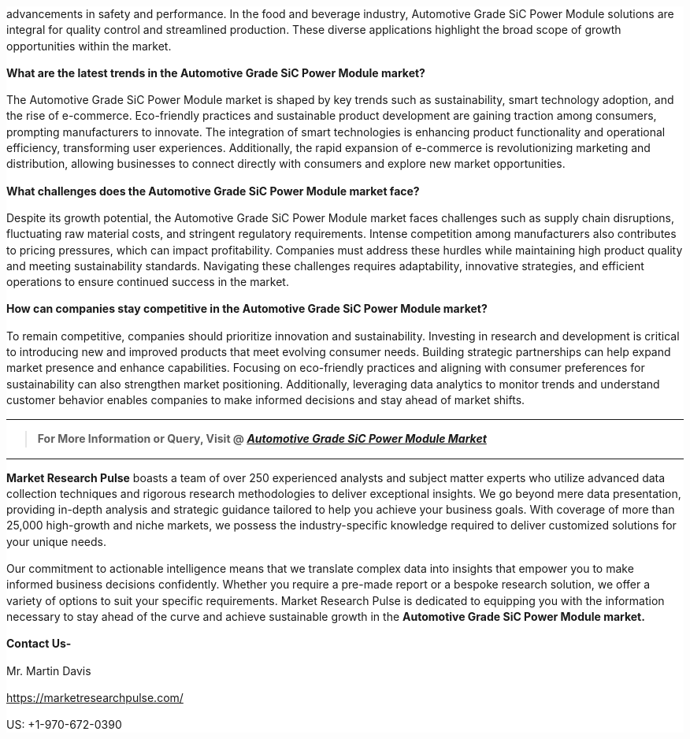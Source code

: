 advancements in safety and performance. In the food and beverage industry, Automotive Grade SiC Power Module solutions are integral for quality control and streamlined production. These diverse applications highlight the broad scope of growth opportunities within the market.</p><p><strong>What are the latest trends in the Automotive Grade SiC Power Module market?</strong></p><p>The Automotive Grade SiC Power Module market is shaped by key trends such as sustainability, smart technology adoption, and the rise of e-commerce. Eco-friendly practices and sustainable product development are gaining traction among consumers, prompting manufacturers to innovate. The integration of smart technologies is enhancing product functionality and operational efficiency, transforming user experiences. Additionally, the rapid expansion of e-commerce is revolutionizing marketing and distribution, allowing businesses to connect directly with consumers and explore new market opportunities.</p><p><strong>What challenges does the Automotive Grade SiC Power Module market face?</strong></p><p>Despite its growth potential, the Automotive Grade SiC Power Module market faces challenges such as supply chain disruptions, fluctuating raw material costs, and stringent regulatory requirements. Intense competition among manufacturers also contributes to pricing pressures, which can impact profitability. Companies must address these hurdles while maintaining high product quality and meeting sustainability standards. Navigating these challenges requires adaptability, innovative strategies, and efficient operations to ensure continued success in the market.</p><p><strong>How can companies stay competitive in the Automotive Grade SiC Power Module market?</strong></p><p>To remain competitive, companies should prioritize innovation and sustainability. Investing in research and development is critical to introducing new and improved products that meet evolving consumer needs. Building strategic partnerships can help expand market presence and enhance capabilities. Focusing on eco-friendly practices and aligning with consumer preferences for sustainability can also strengthen market positioning. Additionally, leveraging data analytics to monitor trends and understand customer behavior enables companies to make informed decisions and stay ahead of market shifts.</p><hr /><blockquote><p><strong>For More Information or Query, Visit @&nbsp;<em><a href="https://marketresearchpulse.com/report/108921/automotive-grade-sic-power-module-market?utm_source=Linkedin&utm_medium=0112">Automotive Grade SiC Power Module Market</a></em></strong></p></blockquote><hr /><p><strong>Market Research Pulse</strong> boasts a team of over 250 experienced analysts and subject matter experts who utilize advanced data collection techniques and rigorous research methodologies to deliver exceptional insights. We go beyond mere data presentation, providing in-depth analysis and strategic guidance tailored to help you achieve your business goals. With coverage of more than 25,000 high-growth and niche markets, we possess the industry-specific knowledge required to deliver customized solutions for your unique needs.</p><p>Our commitment to actionable intelligence means that we translate complex data into insights that empower you to make informed business decisions confidently. Whether you require a pre-made report or a bespoke research solution, we offer a variety of options to suit your specific requirements. Market Research Pulse is dedicated to equipping you with the information necessary to stay ahead of the curve and achieve sustainable growth in the <strong>Automotive Grade SiC Power Module market.</strong></p><p><strong>Contact Us-</strong></p><p>Mr. Martin Davis</p><p>https://marketresearchpulse.com/</p><p>US: +1-970-672-0390</p>

